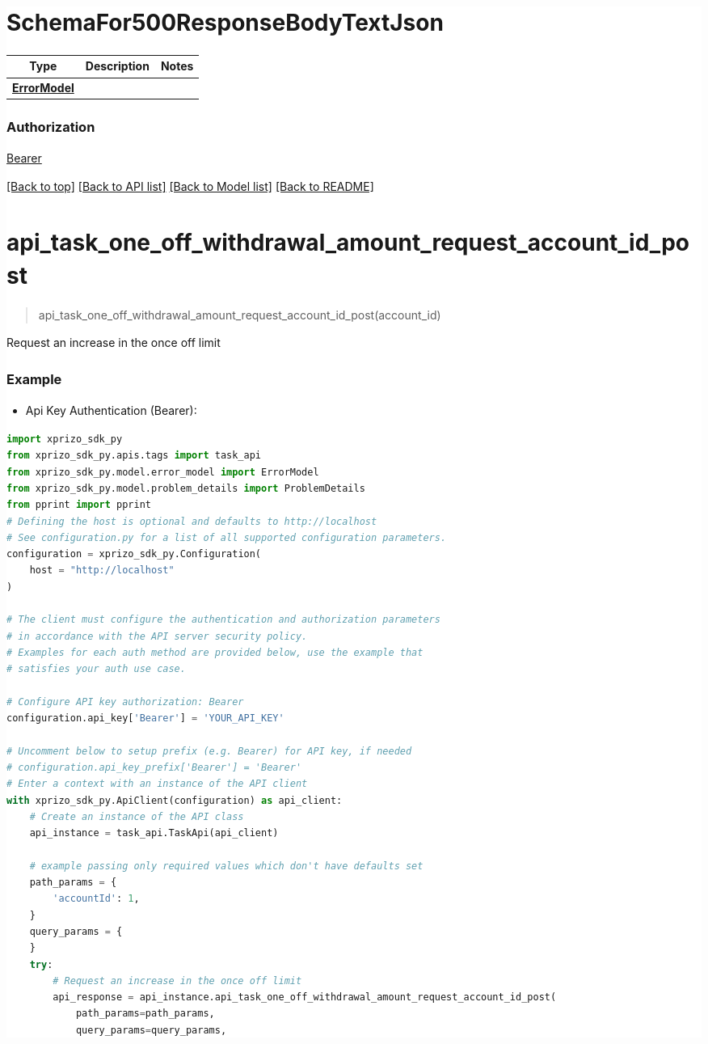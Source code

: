 
# SchemaFor500ResponseBodyTextJson
Type | Description  | Notes
------------- | ------------- | -------------
[**ErrorModel**](../../models/ErrorModel.md) |  | 


### Authorization

[Bearer](../../../README.md#Bearer)

[[Back to top]](#__pageTop) [[Back to API list]](../../../README.md#documentation-for-api-endpoints) [[Back to Model list]](../../../README.md#documentation-for-models) [[Back to README]](../../../README.md)

# **api_task_one_off_withdrawal_amount_request_account_id_post**
<a name="api_task_one_off_withdrawal_amount_request_account_id_post"></a>
> api_task_one_off_withdrawal_amount_request_account_id_post(account_id)

Request an increase in the once off limit

### Example

* Api Key Authentication (Bearer):
```python
import xprizo_sdk_py
from xprizo_sdk_py.apis.tags import task_api
from xprizo_sdk_py.model.error_model import ErrorModel
from xprizo_sdk_py.model.problem_details import ProblemDetails
from pprint import pprint
# Defining the host is optional and defaults to http://localhost
# See configuration.py for a list of all supported configuration parameters.
configuration = xprizo_sdk_py.Configuration(
    host = "http://localhost"
)

# The client must configure the authentication and authorization parameters
# in accordance with the API server security policy.
# Examples for each auth method are provided below, use the example that
# satisfies your auth use case.

# Configure API key authorization: Bearer
configuration.api_key['Bearer'] = 'YOUR_API_KEY'

# Uncomment below to setup prefix (e.g. Bearer) for API key, if needed
# configuration.api_key_prefix['Bearer'] = 'Bearer'
# Enter a context with an instance of the API client
with xprizo_sdk_py.ApiClient(configuration) as api_client:
    # Create an instance of the API class
    api_instance = task_api.TaskApi(api_client)

    # example passing only required values which don't have defaults set
    path_params = {
        'accountId': 1,
    }
    query_params = {
    }
    try:
        # Request an increase in the once off limit
        api_response = api_instance.api_task_one_off_withdrawal_amount_request_account_id_post(
            path_params=path_params,
            query_params=query_params,
```
